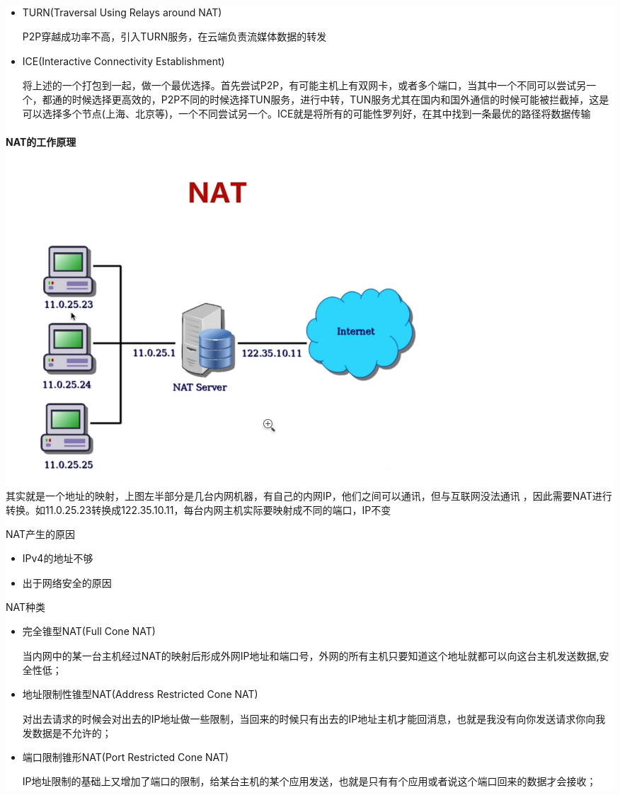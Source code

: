 * TURN(Traversal Using Relays around NAT)

    P2P穿越成功率不高，引入TURN服务，在云端负责流媒体数据的转发

* ICE(Interactive Connectivity Establishment)

    将上述的一个打包到一起，做一个最优选择。首先尝试P2P，有可能主机上有双网卡，或者多个端口，当其中一个不同可以尝试另一个，都通的时候选择更高效的，P2P不同的时候选择TUN服务，进行中转，TUN服务尤其在国内和国外通信的时候可能被拦截掉，这是可以选择多个节点(上海、北京等)，一个不同尝试另一个。ICE就是将所有的可能性罗列好，在其中找到一条最优的路径将数据传输

#### NAT的工作原理

![Image](./img/image_2021-03-19-16-49-02.png)

其实就是一个地址的映射，上图左半部分是几台内网机器，有自己的内网IP，他们之间可以通讯，但与互联网没法通讯 ，因此需要NAT进行转换。如11.0.25.23转换成122.35.10.11，每台内网主机实际要映射成不同的端口，IP不变

NAT产生的原因

* IPv4的地址不够

* 出于网络安全的原因

NAT种类

* 完全锥型NAT(Full Cone NAT)

    当内网中的某一台主机经过NAT的映射后形成外网IP地址和端口号，外网的所有主机只要知道这个地址就都可以向这台主机发送数据,安全性低；

* 地址限制性锥型NAT(Address Restricted Cone NAT)

    对出去请求的时候会对出去的IP地址做一些限制，当回来的时候只有出去的IP地址主机才能回消息，也就是我没有向你发送请求你向我发数据是不允许的；

* 端口限制锥形NAT(Port Restricted Cone NAT)

    IP地址限制的基础上又增加了端口的限制，给某台主机的某个应用发送，也就是只有有个应用或者说这个端口回来的数据才会接收；
